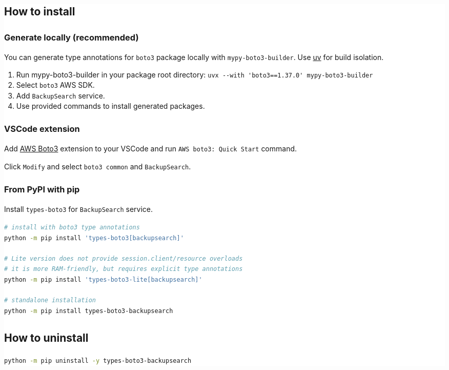 <a id="how-to-install"></a>

## How to install

<a id="generate-locally-(recommended)"></a>

### Generate locally (recommended)

You can generate type annotations for `boto3` package locally with
`mypy-boto3-builder`. Use
[uv](https://docs.astral.sh/uv/getting-started/installation/) for build
isolation.

1. Run mypy-boto3-builder in your package root directory:
   `uvx --with 'boto3==1.37.0' mypy-boto3-builder`
2. Select `boto3` AWS SDK.
3. Add `BackupSearch` service.
4. Use provided commands to install generated packages.

<a id="vscode-extension"></a>

### VSCode extension

Add
[AWS Boto3](https://marketplace.visualstudio.com/items?itemName=Boto3typed.boto3-ide)
extension to your VSCode and run `AWS boto3: Quick Start` command.

Click `Modify` and select `boto3 common` and `BackupSearch`.

<a id="from-pypi-with-pip"></a>

### From PyPI with pip

Install `types-boto3` for `BackupSearch` service.

```bash
# install with boto3 type annotations
python -m pip install 'types-boto3[backupsearch]'

# Lite version does not provide session.client/resource overloads
# it is more RAM-friendly, but requires explicit type annotations
python -m pip install 'types-boto3-lite[backupsearch]'

# standalone installation
python -m pip install types-boto3-backupsearch
```

<a id="how-to-uninstall"></a>

## How to uninstall

```bash
python -m pip uninstall -y types-boto3-backupsearch
```
